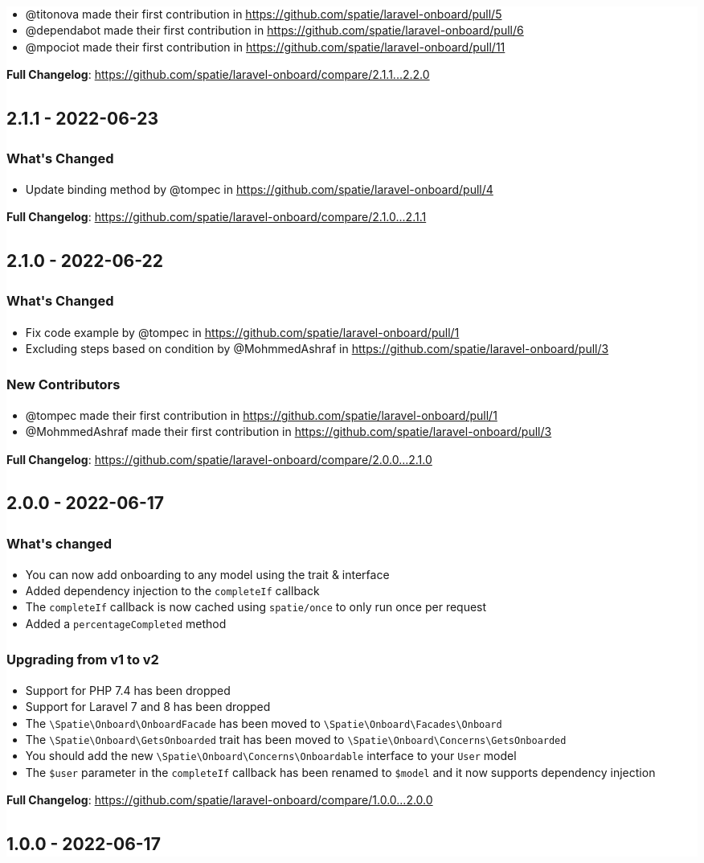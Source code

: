 - @titonova made their first contribution in https://github.com/spatie/laravel-onboard/pull/5
- @dependabot made their first contribution in https://github.com/spatie/laravel-onboard/pull/6
- @mpociot made their first contribution in https://github.com/spatie/laravel-onboard/pull/11

**Full Changelog**: https://github.com/spatie/laravel-onboard/compare/2.1.1...2.2.0

## 2.1.1 - 2022-06-23

### What's Changed

- Update binding method by @tompec in https://github.com/spatie/laravel-onboard/pull/4

**Full Changelog**: https://github.com/spatie/laravel-onboard/compare/2.1.0...2.1.1

## 2.1.0 - 2022-06-22

### What's Changed

- Fix code example by @tompec in https://github.com/spatie/laravel-onboard/pull/1
- Excluding steps based on condition by @MohmmedAshraf in https://github.com/spatie/laravel-onboard/pull/3

### New Contributors

- @tompec made their first contribution in https://github.com/spatie/laravel-onboard/pull/1
- @MohmmedAshraf made their first contribution in https://github.com/spatie/laravel-onboard/pull/3

**Full Changelog**: https://github.com/spatie/laravel-onboard/compare/2.0.0...2.1.0

## 2.0.0 - 2022-06-17

### What's changed

- You can now add onboarding to any model using the trait & interface
- Added dependency injection to the `completeIf` callback
- The `completeIf` callback is now cached using `spatie/once` to only run once per request
- Added a `percentageCompleted` method

### Upgrading from v1 to v2

- Support for PHP 7.4 has been dropped
- Support for Laravel 7 and 8 has been dropped
- The `\Spatie\Onboard\OnboardFacade` has been moved to `\Spatie\Onboard\Facades\Onboard`
- The `\Spatie\Onboard\GetsOnboarded` trait has been moved to `\Spatie\Onboard\Concerns\GetsOnboarded`
- You should add the new `\Spatie\Onboard\Concerns\Onboardable` interface to your `User` model
- The `$user` parameter in the `completeIf` callback has been renamed to `$model` and it now supports dependency injection

**Full Changelog**: https://github.com/spatie/laravel-onboard/compare/1.0.0...2.0.0

## 1.0.0 - 2022-06-17
